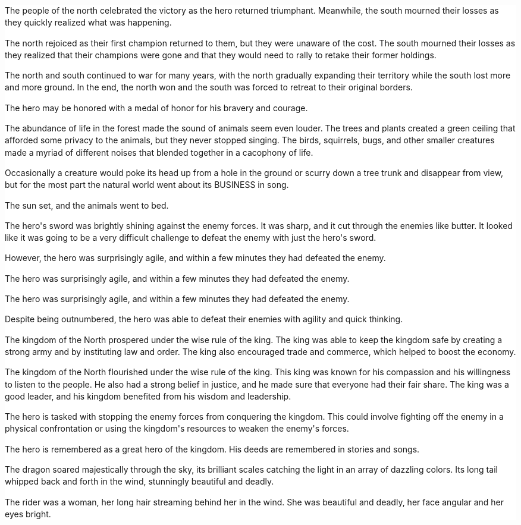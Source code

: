 The people of the north celebrated the victory as the hero returned triumphant. Meanwhile, the south mourned their losses as they quickly realized what was happening.

The north rejoiced as their first champion returned to them, but they were unaware of the cost. The south mourned their losses as they realized that their champions were gone and that they would need to rally to retake their former holdings.

The north and south continued to war for many years, with the north gradually expanding their territory while the south lost more and more ground. In the end, the north won and the south was forced to retreat to their original borders.

The hero may be honored with a medal of honor for his bravery and courage.

The abundance of life in the forest made the sound of animals seem even louder. The trees and plants created a green ceiling that afforded some privacy to the animals, but they never stopped singing. The birds, squirrels, bugs, and other smaller creatures made a myriad of different noises that blended together in a cacophony of life.

Occasionally a creature would poke its head up from a hole in the ground or scurry down a tree trunk and disappear from view, but for the most part the natural world went about its BUSINESS in song.

The sun set, and the animals went to bed.

The hero's sword was brightly shining against the enemy forces. It was sharp, and it cut through the enemies like butter. It looked like it was going to be a very difficult challenge to defeat the enemy with just the hero's sword.

However, the hero was surprisingly agile, and within a few minutes they had defeated the enemy.

The hero was surprisingly agile, and within a few minutes they had defeated the enemy.

The hero was surprisingly agile, and within a few minutes they had defeated the enemy.

Despite being outnumbered, the hero was able to defeat their enemies with agility and quick thinking.

The kingdom of the North prospered under the wise rule of the king. The king was able to keep the kingdom safe by creating a strong army and by instituting law and order. The king also encouraged trade and commerce, which helped to boost the economy.

The kingdom of the North flourished under the wise rule of the king. This king was known for his compassion and his willingness to listen to the people. He also had a strong belief in justice, and he made sure that everyone had their fair share. The king was a good leader, and his kingdom benefited from his wisdom and leadership.

The hero is tasked with stopping the enemy forces from conquering the kingdom. This could involve fighting off the enemy in a physical confrontation or using the kingdom's resources to weaken the enemy's forces.

The hero is remembered as a great hero of the kingdom. His deeds are remembered in stories and songs.

The dragon soared majestically through the sky, its brilliant scales catching the light in an array of dazzling colors. Its long tail whipped back and forth in the wind, stunningly beautiful and deadly.

The rider was a woman, her long hair streaming behind her in the wind. She was beautiful and deadly, her face angular and her eyes bright.
